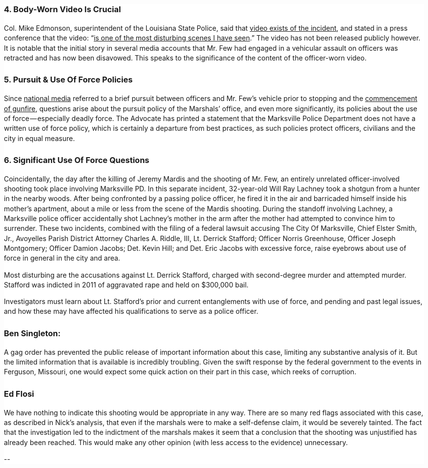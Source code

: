 <h3>4. Body-Worn Video Is Crucial</h3>

Col. Mike Edmonson, superintendent of the Louisiana State Police, said that <a href="http://www.usatoday.com/story/news/nation-now/2015/11/07/louisiana-officers-shooting-boy/75351174/ " target="_blank">video exists of the incident</a>, and stated in a press conference that the video: “<a href="http://www.periscope.tv https /w/1ypKdDkZoZVKW" target="_blank">is one of the most disturbing scenes I have seen</a>.” The video has not been released publicly however. It is notable that the initial story in several media accounts that Mr. Few had engaged in a vehicular assault on officers was retracted and has now been disavowed. This speaks to the significance of the content of the officer-worn video.

<h3>5. Pursuit & Use Of Force Policies</h3>

Since <a href="http://bigstory.ap.org/article/ca2ead6b37fa4ba1ac62435db97147ec/officials-boy-killed-after-city-marshals-shoot-vehicle" target="_blank">national media</a> referred to a brief pursuit between officers and Mr. Few’s vehicle prior to stopping and the <a href="http://theadvocate.com/news/acadiana/13886147-123/child-shot-multiple-times-in" target="_blank">commencement of gunfire</a>, questions arise about the pursuit policy of the Marshals’ office, and even more significantly, its policies about the use of force — especially deadly force. The Advocate has printed a statement that the Marksville Police Department does not have a written use of force policy, which is certainly a departure from best practices, as such policies protect officers, civilians and the city in equal measure.

<h3>6. Significant Use Of Force Questions</h3>

Coincidentally, the day after the killing of Jeremy Mardis and the shooting of Mr. Few, an entirely unrelated officer-involved shooting took place involving Marksville PD. In this separate incident, 32-year-old Will Ray Lachney took a shotgun from a hunter in the nearby woods. After being confronted by a passing police officer, he fired it in the air and barricaded himself inside his mother’s apartment, about a mile or less from the scene of the Mardis shooting. During the standoff involving Lachney, a Marksville police officer accidentally shot Lachney’s mother in the arm after the mother had attempted to convince him to surrender. These two incidents, combined with the filing of a federal lawsuit accusing The City Of Marksville, Chief Elster Smith, Jr., Avoyelles Parish District Attorney Charles A. Riddle, III, Lt. Derrick Stafford; Officer Norris Greenhouse, Officer Joseph Montgomery; Officer Damion Jacobs; Det. Kevin Hill; and Det. Eric Jacobs with excessive force, raise eyebrows about use of force in general in the city and area.

Most disturbing are the accusations against Lt. Derrick Stafford, charged with second-degree murder and attempted murder. Stafford was indicted in 2011 of aggravated rape and held on $300,000 bail.

Investigators must learn about Lt. Stafford’s prior and current entanglements with use of force, and pending and past legal issues, and how these may have affected his qualifications to serve as a police officer.

<h3>Ben Singleton:</h3>


A gag order has prevented the public release of important information about this case, limiting any substantive analysis of it. But the limited information that is available is incredibly troubling. Given the swift response by the federal government to the events in Ferguson, Missouri, one would expect some quick action on their part in this case, which reeks of corruption.

<h3>Ed Flosi</h3>

We have nothing to indicate this shooting would be appropriate in any way. There are so many red flags associated with this case, as described in Nick’s analysis, that even if the marshals were to make a self-defense claim, it would be severely tainted. The fact that the investigation led to the indictment of the marshals makes it seem that a conclusion that the shooting was unjustified has already been reached. This would make any other opinion (with less access to the evidence) unnecessary.


<p>-- </p>



